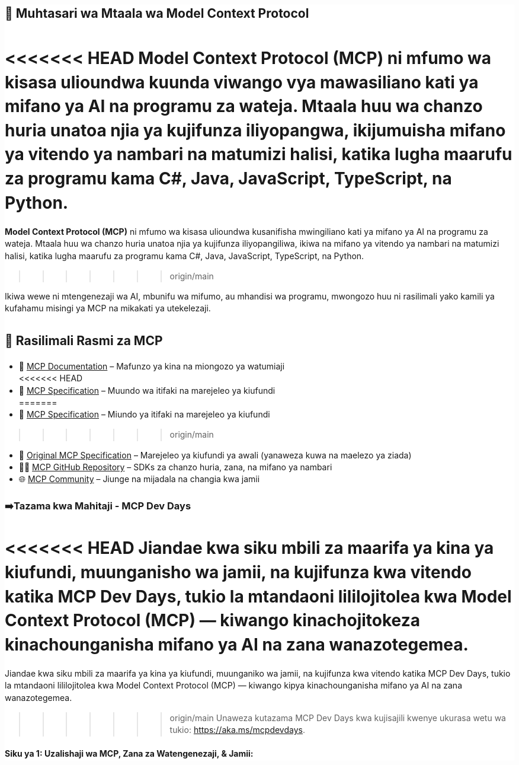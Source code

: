 ## 🧠 Muhtasari wa Mtaala wa Model Context Protocol

<<<<<<< HEAD
**Model Context Protocol (MCP)** ni mfumo wa kisasa ulioundwa kuunda viwango vya mawasiliano kati ya mifano ya AI na programu za wateja. Mtaala huu wa chanzo huria unatoa njia ya kujifunza iliyopangwa, ikijumuisha mifano ya vitendo ya nambari na matumizi halisi, katika lugha maarufu za programu kama C#, Java, JavaScript, TypeScript, na Python.
=======
**Model Context Protocol (MCP)** ni mfumo wa kisasa ulioundwa kusanifisha mwingiliano kati ya mifano ya AI na programu za wateja. Mtaala huu wa chanzo huria unatoa njia ya kujifunza iliyopangiliwa, ikiwa na mifano ya vitendo ya nambari na matumizi halisi, katika lugha maarufu za programu kama C#, Java, JavaScript, TypeScript, na Python.
>>>>>>> origin/main

Ikiwa wewe ni mtengenezaji wa AI, mbunifu wa mifumo, au mhandisi wa programu, mwongozo huu ni rasilimali yako kamili ya kufahamu misingi ya MCP na mikakati ya utekelezaji.

## 🔗 Rasilimali Rasmi za MCP

- 📘 [MCP Documentation](https://modelcontextprotocol.io/) – Mafunzo ya kina na miongozo ya watumiaji  
<<<<<<< HEAD
- 📜 [MCP Specification](https://modelcontextprotocol.io/docs/) – Muundo wa itifaki na marejeleo ya kiufundi  
=======
- 📜 [MCP Specification](https://modelcontextprotocol.io/docs/) – Miundo ya itifaki na marejeleo ya kiufundi  
>>>>>>> origin/main
- 📜 [Original MCP Specification](https://spec.modelcontextprotocol.io/) – Marejeleo ya kiufundi ya awali (yanaweza kuwa na maelezo ya ziada)  
- 🧑‍💻 [MCP GitHub Repository](https://github.com/modelcontextprotocol) – SDKs za chanzo huria, zana, na mifano ya nambari
- 🌐 [MCP Community](https://github.com/orgs/modelcontextprotocol/discussions) – Jiunge na mijadala na changia kwa jamii


 ### ➡️Tazama kwa Mahitaji - MCP Dev Days
<<<<<<< HEAD
Jiandae kwa siku mbili za maarifa ya kina ya kiufundi, muunganisho wa jamii, na kujifunza kwa vitendo katika MCP Dev Days, tukio la mtandaoni lililojitolea kwa Model Context Protocol (MCP) — kiwango kinachojitokeza kinachounganisha mifano ya AI na zana wanazotegemea.
=======
Jiandae kwa siku mbili za maarifa ya kina ya kiufundi, muunganiko wa jamii, na kujifunza kwa vitendo katika MCP Dev Days, tukio la mtandaoni lililojitolea kwa Model Context Protocol (MCP) — kiwango kipya kinachounganisha mifano ya AI na zana wanazotegemea.
>>>>>>> origin/main
Unaweza kutazama MCP Dev Days kwa kujisajili kwenye ukurasa wetu wa tukio: https://aka.ms/mcpdevdays. 

#### Siku ya 1: Uzalishaji wa MCP, Zana za Watengenezaji, & Jamii: 
